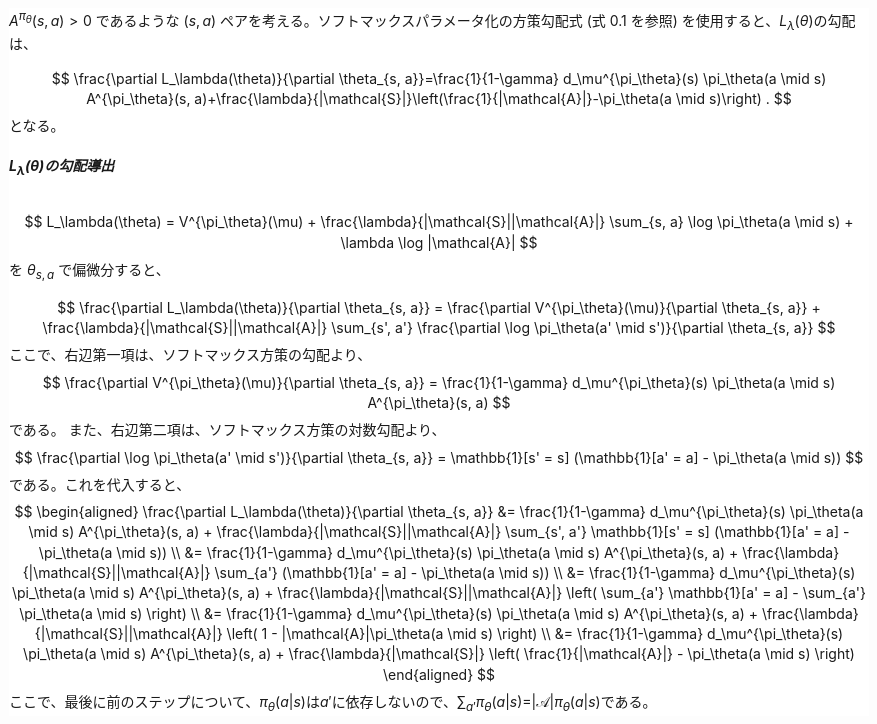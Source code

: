 $A^{\pi_\theta}(s, a)>0$ であるような $(s, a)$ ペアを考える。ソフトマックスパラメータ化の方策勾配式 (式 0.1 を参照) を使用すると、$L_{\lambda}(\theta)$の勾配は、

$$
\frac{\partial L_\lambda(\theta)}{\partial \theta_{s, a}}=\frac{1}{1-\gamma} d_\mu^{\pi_\theta}(s) \pi_\theta(a \mid s) A^{\pi_\theta}(s, a)+\frac{\lambda}{|\mathcal{S}|}\left(\frac{1}{|\mathcal{A}|}-\pi_\theta(a \mid s)\right) .
$$
となる。
###### **$L_{\lambda}(\theta)$の勾配導出**
$$
L_\lambda(\theta) = V^{\pi_\theta}(\mu) + \frac{\lambda}{|\mathcal{S}||\mathcal{A}|} \sum_{s, a} \log \pi_\theta(a \mid s) + \lambda \log |\mathcal{A}|
$$
を $\theta_{s, a}$ で偏微分すると、

$$
\frac{\partial L_\lambda(\theta)}{\partial \theta_{s, a}} = \frac{\partial V^{\pi_\theta}(\mu)}{\partial \theta_{s, a}} + \frac{\lambda}{|\mathcal{S}||\mathcal{A}|} \sum_{s', a'} \frac{\partial \log \pi_\theta(a' \mid s')}{\partial \theta_{s, a}}
$$
ここで、右辺第一項は、ソフトマックス方策の勾配より、
$$
\frac{\partial V^{\pi_\theta}(\mu)}{\partial \theta_{s, a}} = \frac{1}{1-\gamma} d_\mu^{\pi_\theta}(s) \pi_\theta(a \mid s) A^{\pi_\theta}(s, a)
$$
である。
また、右辺第二項は、ソフトマックス方策の対数勾配より、
$$
\frac{\partial \log \pi_\theta(a' \mid s')}{\partial \theta_{s, a}} = \mathbb{1}[s' = s] (\mathbb{1}[a' = a] - \pi_\theta(a \mid s))
$$
である。これを代入すると、
$$
\begin{aligned}
\frac{\partial L_\lambda(\theta)}{\partial \theta_{s, a}} &= \frac{1}{1-\gamma} d_\mu^{\pi_\theta}(s) \pi_\theta(a \mid s) A^{\pi_\theta}(s, a) + \frac{\lambda}{|\mathcal{S}||\mathcal{A}|} \sum_{s', a'} \mathbb{1}[s' = s] (\mathbb{1}[a' = a] - \pi_\theta(a \mid s)) \\
&= \frac{1}{1-\gamma} d_\mu^{\pi_\theta}(s) \pi_\theta(a \mid s) A^{\pi_\theta}(s, a) + \frac{\lambda}{|\mathcal{S}||\mathcal{A}|} \sum_{a'} (\mathbb{1}[a' = a] - \pi_\theta(a \mid s)) \\
&= \frac{1}{1-\gamma} d_\mu^{\pi_\theta}(s) \pi_\theta(a \mid s) A^{\pi_\theta}(s, a) + \frac{\lambda}{|\mathcal{S}||\mathcal{A}|} \left( \sum_{a'} \mathbb{1}[a' = a] - \sum_{a'} \pi_\theta(a \mid s) \right) \\
&= \frac{1}{1-\gamma} d_\mu^{\pi_\theta}(s) \pi_\theta(a \mid s) A^{\pi_\theta}(s, a) + \frac{\lambda}{|\mathcal{S}||\mathcal{A}|} \left( 1 - |\mathcal{A}|\pi_\theta(a \mid s) \right) \\
&= \frac{1}{1-\gamma} d_\mu^{\pi_\theta}(s) \pi_\theta(a \mid s) A^{\pi_\theta}(s, a) + \frac{\lambda}{|\mathcal{S}|} \left( \frac{1}{|\mathcal{A}|} - \pi_\theta(a \mid s) \right)
\end{aligned}
$$
ここで、最後に前のステップについて、$\pi_{\theta}(a|s)$は$a'$に依存しないので、$\sum_{a' } \pi_\theta(a|s) = |\mathcal{A}| \pi_\theta(a|s)$である。
